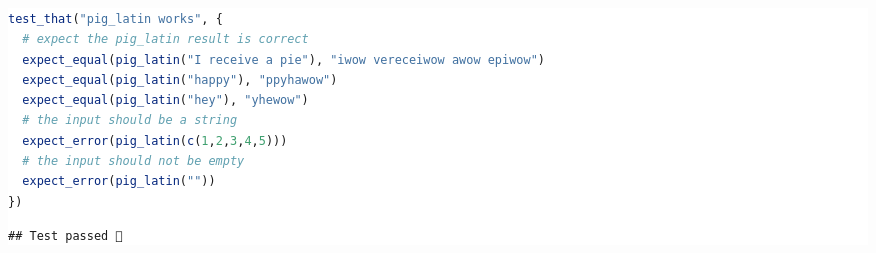 ``` r
test_that("pig_latin works", {
  # expect the pig_latin result is correct
  expect_equal(pig_latin("I receive a pie"), "iwow vereceiwow awow epiwow")
  expect_equal(pig_latin("happy"), "ppyhawow")
  expect_equal(pig_latin("hey"), "yhewow")
  # the input should be a string 
  expect_error(pig_latin(c(1,2,3,4,5)))
  # the input should not be empty
  expect_error(pig_latin(""))
}) 
```

    ## Test passed 🥳
